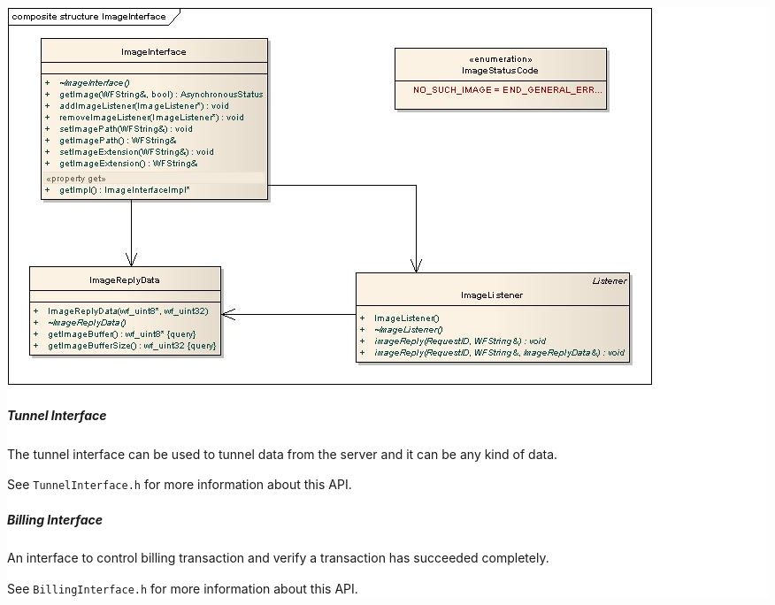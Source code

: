 ![nav2apiimageinterface](/images/nav2apiimageinterface.jpg)

##### Tunnel Interface

The tunnel interface can be used to tunnel data from the server and it can be any kind of data.

See `TunnelInterface.h` for more information about this API.

##### Billing Interface

An interface to control billing transaction and verify a transaction has succeeded completely.

See `BillingInterface.h` for more information about this API.

